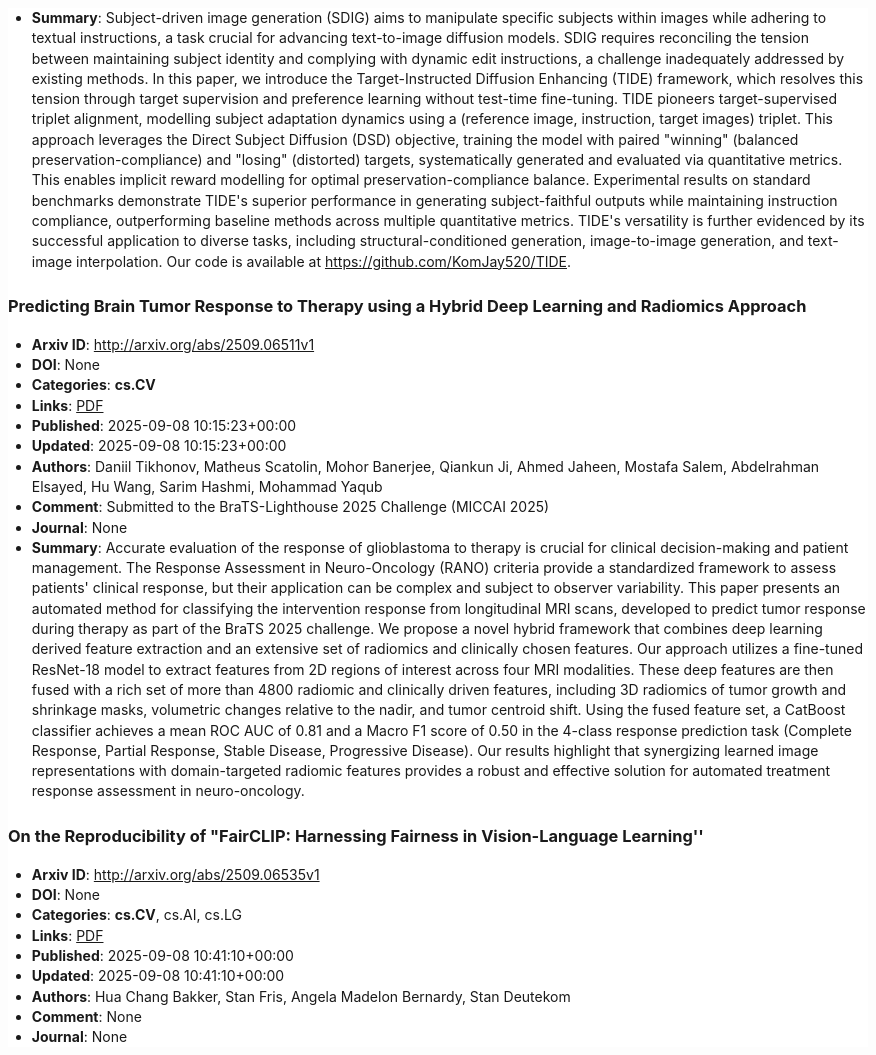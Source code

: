 - **Summary**: Subject-driven image generation (SDIG) aims to manipulate specific subjects within images while adhering to textual instructions, a task crucial for advancing text-to-image diffusion models. SDIG requires reconciling the tension between maintaining subject identity and complying with dynamic edit instructions, a challenge inadequately addressed by existing methods. In this paper, we introduce the Target-Instructed Diffusion Enhancing (TIDE) framework, which resolves this tension through target supervision and preference learning without test-time fine-tuning. TIDE pioneers target-supervised triplet alignment, modelling subject adaptation dynamics using a (reference image, instruction, target images) triplet. This approach leverages the Direct Subject Diffusion (DSD) objective, training the model with paired "winning" (balanced preservation-compliance) and "losing" (distorted) targets, systematically generated and evaluated via quantitative metrics. This enables implicit reward modelling for optimal preservation-compliance balance. Experimental results on standard benchmarks demonstrate TIDE's superior performance in generating subject-faithful outputs while maintaining instruction compliance, outperforming baseline methods across multiple quantitative metrics. TIDE's versatility is further evidenced by its successful application to diverse tasks, including structural-conditioned generation, image-to-image generation, and text-image interpolation. Our code is available at https://github.com/KomJay520/TIDE.



### Predicting Brain Tumor Response to Therapy using a Hybrid Deep Learning and Radiomics Approach
- **Arxiv ID**: http://arxiv.org/abs/2509.06511v1
- **DOI**: None
- **Categories**: **cs.CV**
- **Links**: [PDF](http://arxiv.org/pdf/2509.06511v1)
- **Published**: 2025-09-08 10:15:23+00:00
- **Updated**: 2025-09-08 10:15:23+00:00
- **Authors**: Daniil Tikhonov, Matheus Scatolin, Mohor Banerjee, Qiankun Ji, Ahmed Jaheen, Mostafa Salem, Abdelrahman Elsayed, Hu Wang, Sarim Hashmi, Mohammad Yaqub
- **Comment**: Submitted to the BraTS-Lighthouse 2025 Challenge (MICCAI 2025)
- **Journal**: None
- **Summary**: Accurate evaluation of the response of glioblastoma to therapy is crucial for clinical decision-making and patient management. The Response Assessment in Neuro-Oncology (RANO) criteria provide a standardized framework to assess patients' clinical response, but their application can be complex and subject to observer variability. This paper presents an automated method for classifying the intervention response from longitudinal MRI scans, developed to predict tumor response during therapy as part of the BraTS 2025 challenge. We propose a novel hybrid framework that combines deep learning derived feature extraction and an extensive set of radiomics and clinically chosen features. Our approach utilizes a fine-tuned ResNet-18 model to extract features from 2D regions of interest across four MRI modalities. These deep features are then fused with a rich set of more than 4800 radiomic and clinically driven features, including 3D radiomics of tumor growth and shrinkage masks, volumetric changes relative to the nadir, and tumor centroid shift. Using the fused feature set, a CatBoost classifier achieves a mean ROC AUC of 0.81 and a Macro F1 score of 0.50 in the 4-class response prediction task (Complete Response, Partial Response, Stable Disease, Progressive Disease). Our results highlight that synergizing learned image representations with domain-targeted radiomic features provides a robust and effective solution for automated treatment response assessment in neuro-oncology.



### On the Reproducibility of "FairCLIP: Harnessing Fairness in Vision-Language Learning''
- **Arxiv ID**: http://arxiv.org/abs/2509.06535v1
- **DOI**: None
- **Categories**: **cs.CV**, cs.AI, cs.LG
- **Links**: [PDF](http://arxiv.org/pdf/2509.06535v1)
- **Published**: 2025-09-08 10:41:10+00:00
- **Updated**: 2025-09-08 10:41:10+00:00
- **Authors**: Hua Chang Bakker, Stan Fris, Angela Madelon Bernardy, Stan Deutekom
- **Comment**: None
- **Journal**: None